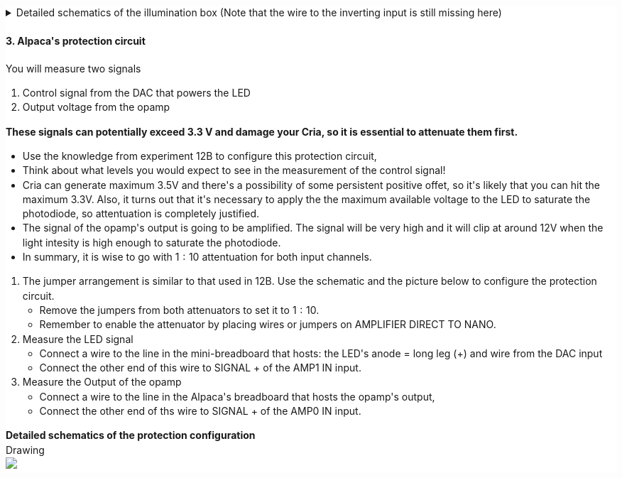<div class="alert alert-block alert-info">
    <details>
  <summary>Detailed schematics of the illumination box (Note that the wire to the inverting input is still missing here)</summary>

1. Drawing
    <div> <img src="https://gitlab.tudelft.nl/mwdocter/nb2214-images/-/raw/main/PicoPI/12C_minibox.png" width="300px"/></div>
2. Photo 
    <div> <img src="https://gitlab.tudelft.nl/mwdocter/nb2214-images/-/raw/main/PicoPI/12C_Minibox-photo.jpg" width="500px"/></div>
</details>
</div>    


#### 3. Alpaca's protection circuit
You will measure two signals
1. Control signal from the DAC that powers the LED
2. Output voltage from the opamp

**These signals can potentially exceed 3.3 V and damage your Cria, so it is essential to attenuate them first.**


<div class="alert alert-block alert-warning"> 
    
- Use the knowledge from experiment 12B to configure this protection circuit, 
- Think about what levels you would expect to see in the measurement of the control signal!
- Cria can generate maximum 3.5V and there's a possibility of some persistent positive offet, so it's likely that you can hit the maximum 3.3V. Also, it turns out that it's necessary to apply the the maximum available voltage to the LED to saturate the photodiode, so attentuation is completely justified. 
- The signal of the opamp's output is going to be amplified. The signal will be very high and it will clip at around 12V when the light intesity is high enough to saturate the photodiode.
- In summary, it is wise to go with $1:10$ attentuation for both input channels.

</div>

1. The jumper arrangement is similar to that used in 12B. Use the schematic and the picture below to configure the protection circuit. 
    - Remove the jumpers from both attenuators to set it to $1:10$. 
    - Remember to enable the attenuator by placing wires or jumpers on AMPLIFIER DIRECT TO NANO.
2. Measure the LED signal
    - Connect a wire to the line in the mini-breadboard that hosts: the LED's anode = long leg (+) and wire from the DAC input
    - Connect the other end of this wire to SIGNAL + of the AMP1 IN input.
3. Measure the Output of the opamp
    - Connect a wire to the line in the Alpaca's breadboard that hosts the opamp's output,
    - Connect the other end of ths wire to SIGNAL + of the AMP0 IN input.

<div class="alert alert-block alert-info"> 
<b>Detailed schematics of the protection configuration </b> <br>
Drawing
    <div><img src="https://gitlab.tudelft.nl/mwdocter/nb2214-images/-/raw/main/PicoPI/12C_protection.png" width="500px"/></div>

</div>
